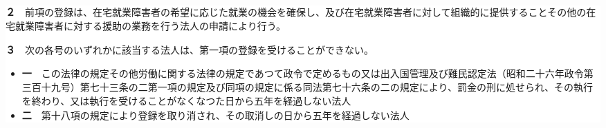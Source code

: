 **２**　前項の登録は、在宅就業障害者の希望に応じた就業の機会を確保し、及び在宅就業障害者に対して組織的に提供することその他の在宅就業障害者に対する援助の業務を行う法人の申請により行う。  
  
**３**　次の各号のいずれかに該当する法人は、第一項の登録を受けることができない。  
* **一**　この法律の規定その他労働に関する法律の規定であつて政令で定めるもの又は出入国管理及び難民認定法（昭和二十六年政令第三百十九号）第七十三条の二第一項の規定及び同項の規定に係る同法第七十六条の二の規定により、罰金の刑に処せられ、その執行を終わり、又は執行を受けることがなくなつた日から五年を経過しない法人  
* **二**　第十八項の規定により登録を取り消され、その取消しの日から五年を経過しない法人  
